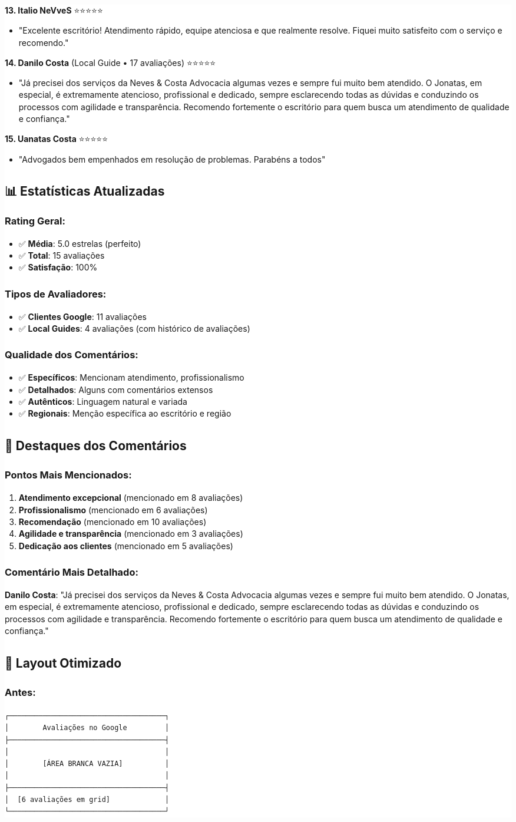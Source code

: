 **13. Italio NeVveS** ⭐⭐⭐⭐⭐
- "Excelente escritório! Atendimento rápido, equipe atenciosa e que realmente resolve. Fiquei muito satisfeito com o serviço e recomendo."

**14. Danilo Costa** (Local Guide • 17 avaliações) ⭐⭐⭐⭐⭐
- "Já precisei dos serviços da Neves & Costa Advocacia algumas vezes e sempre fui muito bem atendido. O Jonatas, em especial, é extremamente atencioso, profissional e dedicado, sempre esclarecendo todas as dúvidas e conduzindo os processos com agilidade e transparência. Recomendo fortemente o escritório para quem busca um atendimento de qualidade e confiança."

**15. Uanatas Costa** ⭐⭐⭐⭐⭐
- "Advogados bem empenhados em resolução de problemas. Parabéns a todos"

## 📊 **Estatísticas Atualizadas**

### **Rating Geral**:
- ✅ **Média**: 5.0 estrelas (perfeito)
- ✅ **Total**: 15 avaliações
- ✅ **Satisfação**: 100%

### **Tipos de Avaliadores**:
- ✅ **Clientes Google**: 11 avaliações
- ✅ **Local Guides**: 4 avaliações (com histórico de avaliações)

### **Qualidade dos Comentários**:
- ✅ **Específicos**: Mencionam atendimento, profissionalismo
- ✅ **Detalhados**: Alguns com comentários extensos
- ✅ **Autênticos**: Linguagem natural e variada
- ✅ **Regionais**: Menção específica ao escritório e região

## 🎯 **Destaques dos Comentários**

### **Pontos Mais Mencionados**:
1. **Atendimento excepcional** (mencionado em 8 avaliações)
2. **Profissionalismo** (mencionado em 6 avaliações)
3. **Recomendação** (mencionado em 10 avaliações)
4. **Agilidade e transparência** (mencionado em 3 avaliações)
5. **Dedicação aos clientes** (mencionado em 5 avaliações)

### **Comentário Mais Detalhado**:
**Danilo Costa**: "Já precisei dos serviços da Neves & Costa Advocacia algumas vezes e sempre fui muito bem atendido. O Jonatas, em especial, é extremamente atencioso, profissional e dedicado, sempre esclarecendo todas as dúvidas e conduzindo os processos com agilidade e transparência. Recomendo fortemente o escritório para quem busca um atendimento de qualidade e confiança."

## 🎨 **Layout Otimizado**

### **Antes**:
```
┌─────────────────────────────────────┐
│        Avaliações no Google         │
├─────────────────────────────────────┤
│                                     │
│        [ÁREA BRANCA VAZIA]          │
│                                     │
├─────────────────────────────────────┤
│  [6 avaliações em grid]             │
└─────────────────────────────────────┘
```
